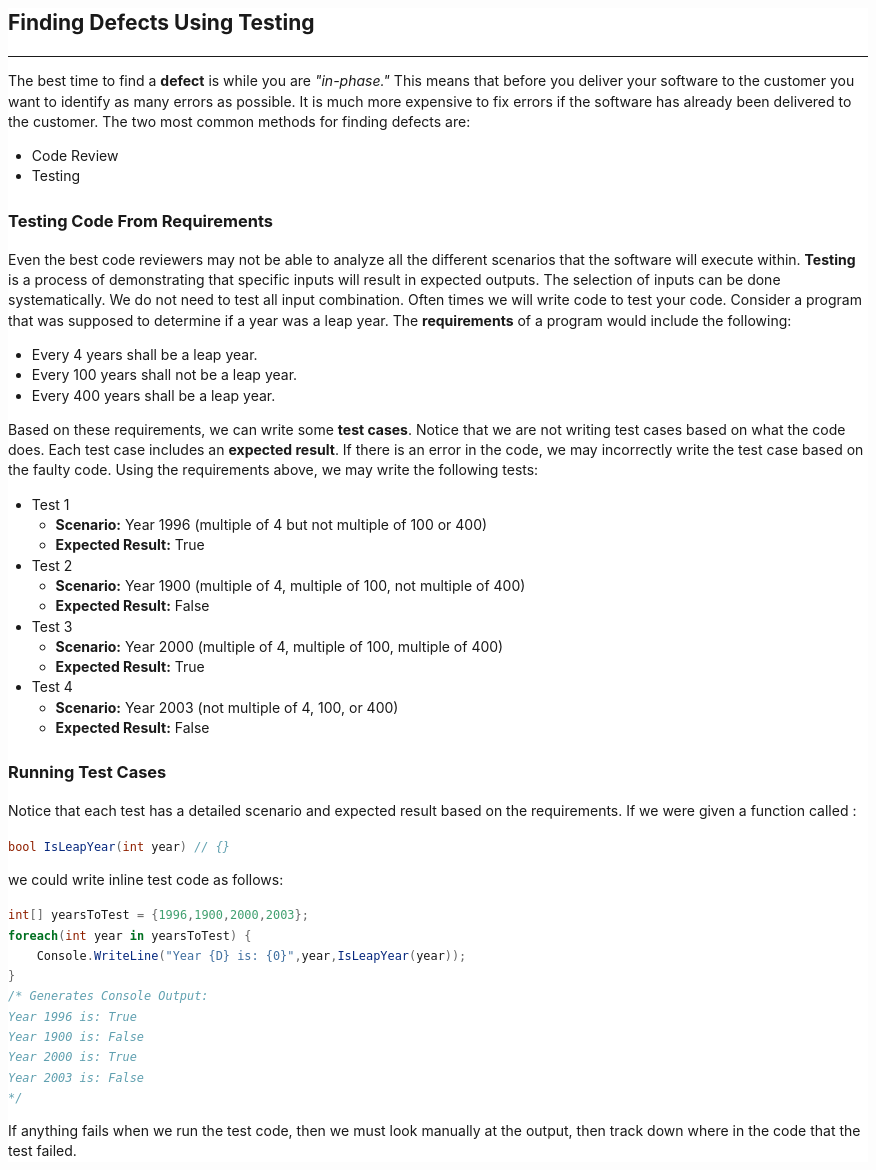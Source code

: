 ## Finding Defects Using Testing
---
The best time to find a **defect** is while you are *"in-phase."* This means that before you deliver your software to the customer you want to identify as many errors as possible. It is much more expensive to fix errors if the software has already been delivered to the customer. The two most common methods for finding defects are:

- Code Review
- Testing


### Testing Code From Requirements
Even the best code reviewers may not be able to analyze all the different scenarios that the software will execute within. **Testing** is a process of demonstrating that specific inputs will result in expected outputs. The selection of inputs can be done systematically. We do not need to test all input combination. Often times we will write code to test your code. Consider a program that was supposed to determine if a year was a leap year. The **requirements** of a program would include the following:

- Every 4 years shall be a leap year.
- Every 100 years shall not be a leap year.
- Every 400 years shall be a leap year.

Based on these requirements, we can write some **test cases**. Notice that we are not writing test cases based on what the code does. Each test case includes an **expected result**. If there is an error in the code, we may incorrectly write the test case based on the faulty code. Using the requirements above, we may write the following tests:

- Test 1
	- **Scenario:** Year 1996 (multiple of 4 but not multiple of 100 or 400)
	- **Expected Result:** True
- Test 2
	- **Scenario:** Year 1900 (multiple of 4, multiple of 100, not multiple of 400)
	- **Expected Result:** False
- Test 3
	- **Scenario:** Year 2000 (multiple of 4, multiple of 100, multiple of 400)
	- **Expected Result:** True
- Test 4
	- **Scenario:** Year 2003 (not multiple of 4, 100, or 400)
	- **Expected Result:** False

### Running Test Cases

Notice that each test has a detailed scenario and expected result based on the requirements. If we were given a function called :
```csharp
bool IsLeapYear(int year) // {}
```
we could write inline test code as follows:




```csharp
int[] yearsToTest = {1996,1900,2000,2003};
foreach(int year in yearsToTest) {
    Console.WriteLine("Year {D} is: {0}",year,IsLeapYear(year));
}
/* Generates Console Output:
Year 1996 is: True
Year 1900 is: False
Year 2000 is: True
Year 2003 is: False
*/
```
If anything fails when we run the test code, then we must look manually at the output, then track down where in the code that the test failed.